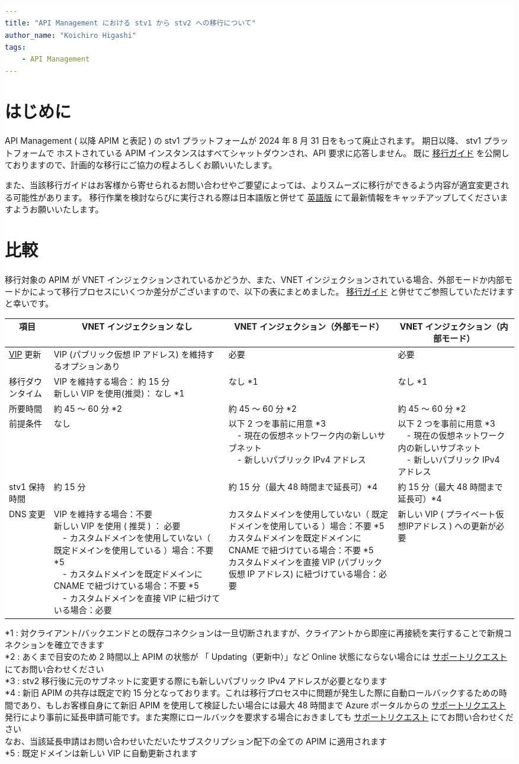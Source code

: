 ```yaml
---
title: "API Management における stv1 から stv2 への移行について"
author_name: "Koichiro Higashi"
tags:
    - API Management
---
```


# はじめに
API Management ( 以降 APIM と表記 ) の stv1 プラットフォームが 2024 年 8 月 31 日をもって廃止されます。
期日以降、 stv1 プラットフォームで ホストされている APIM インスタンスはすべてシャットダウンされ、API 要求に応答しません。
既に [移行ガイド](https://learn.microsoft.com/ja-jp/azure/api-management/migrate-stv1-to-stv2) を公開しておりますので、計画的な移行にご協力の程よろしくお願いいたします。

また、当該移行ガイドはお客様から寄せられるお問い合わせやご要望によっては、よりスムーズに移行ができるよう内容が適宜変更される可能性があります。
移行作業を検討ならびに実行される際は日本語版と併せて [英語版](https://learn.microsoft.com/en-us/azure/api-management/migrate-stv1-to-stv2) にて最新情報をキャッチアップしてくださいますようお願いいたします。

# 比較
移行対象の APIM が VNET インジェクションされているかどうか、また、VNET インジェクションされている場合、外部モードか内部モードかによって移行プロセスにいくつか差分がございますので、以下の表にまとめました。
[移行ガイド](https://learn.microsoft.com/ja-jp/azure/api-management/migrate-stv1-to-stv2) と併せてご参照していただけますと幸いです。


| 項目       | VNET インジェクション なし                                                                                                                                      | VNET インジェクション（外部モード）                                                                              | VNET インジェクション（内部モード）                                                   |
|----------|-------------------------------------------------------------------------------------------------------------------------------------------------------|---------------------------------------------------------------------------------------------------|------------------------------------------------------------------------|
| [VIP](https://learn.microsoft.com/ja-jp/azure/api-management/api-management-howto-ip-addresses#ip-addresses-of-api-management-service-in-vnet) 更新   | VIP (パブリック仮想 IP アドレス) を維持するオプションあり                                                                                                                                      | 必要                                                                                                | 必要                                                                     |
| 移行ダウンタイム | VIP を維持する場合： 約 15 分<br/>新しい VIP を使用(推奨)： なし *1                                                                                                         | なし *1                                                                                             | なし *1                                                                  |
| 所要時間     | 約 45 ～ 60 分 *2                                                                                                                                             | 約 45 ～ 60 分 *2                                                                                         | 約 45 ～ 60 分 *2                                                              |
| 前提条件  | なし                                                                                                                                                    | 以下 2 つを事前に用意 *3<br/>　- 現在の仮想ネットワーク内の新しいサブネット<br/>　- 新しいパブリック IPv4 アドレス                            | 以下 2 つを事前に用意 *3<br/>　- 現在の仮想ネットワーク内の新しいサブネット<br/>　- 新しいパブリック IPv4 アドレス |                                             |
| stv1 保持時間   | 約 15 分                                                                                                                                                 | 約 15 分（最大 48 時間まで延長可）*4                                                                                             | 約 15 分（最大 48 時間まで延長可）*4                                                                 |
| DNS 変更    | VIP を維持する場合：不要<br/>新しい VIP を使用 ( 推奨 ) ： 必要<br/>　- カスタムドメインを使用していない（ 既定ドメインを使用している ）場合：不要 *5<br/>　- カスタムドメインを既定ドメインに CNAME で紐づけている場合：不要 *5<br/>　- カスタムドメインを直接 VIP に紐づけている場合：必要 | カスタムドメインを使用していない（ 既定ドメインを使用している ）場合：不要 *5<br/>カスタムドメインを既定ドメインに CNAME で紐づけている場合：不要 *5<br/>カスタムドメインを直接 VIP  (パブリック仮想 IP アドレス) に紐づけている場合：必要 | 新しい VIP ( プライベート仮想IPアドレス ) への更新が必要                                                          |


*1 : 対クライアント/バックエンドとの既存コネクションは一旦切断されますが、クライアントから即座に再接続を実行することで新規コネクションを確立できます<br>
*2 : あくまで目安のため 2 時間以上 APIM の状態が 「 Updating（更新中）」など Online 状態にならない場合には [サポートリクエスト](https://learn.microsoft.com/ja-jp/azure/api-management/migrate-stv1-to-stv2?tabs=cli#help-and-support) にてお問い合わせください<br>
*3 : stv2 移行後に元のサブネットに変更する際にも新しいパブリック IPv4 アドレスが必要となります<br>
*4 : 新旧 APIM の共存は既定で約 15 分となっております。これは移行プロセス中に問題が発生した際に自動ロールバックするための時間であり、もしお客様自身にて新旧 APIM を使用して検証したい場合には最大 48 時間まで Azure ポータルからの [サポートリクエスト](https://learn.microsoft.com/ja-jp/azure/api-management/migrate-stv1-to-stv2?tabs=cli#help-and-support) 発行により事前に延長申請可能です。また実際にロールバックを要求する場合におきましても [サポートリクエスト](https://learn.microsoft.com/ja-jp/azure/api-management/migrate-stv1-to-stv2?tabs=cli#help-and-support) にてお問い合わせください<br>
なお、当該延長申請はお問い合わせいただいたサブスクリプション配下の全ての APIM に適用されます<br>
*5 : 既定ドメインは新しい VIP に自動更新されます<br>
